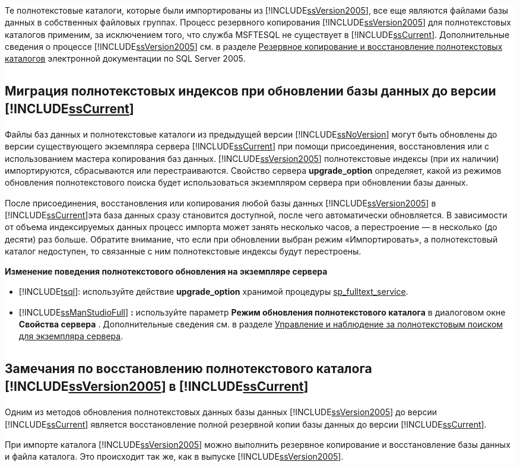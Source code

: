  Те полнотекстовые каталоги, которые были импортированы из [!INCLUDE[ssVersion2005](../../includes/ssversion2005-md.md)], все еще являются файлами базы данных в собственных файловых группах. Процесс резервного копирования [!INCLUDE[ssVersion2005](../../includes/ssversion2005-md.md)] для полнотекстовых каталогов применим, за исключением того, что служба MSFTESQL не существует в [!INCLUDE[ssCurrent](../../includes/sscurrent-md.md)]. Дополнительные сведения о процессе [!INCLUDE[ssVersion2005](../../includes/ssversion2005-md.md)] см. в разделе [Резервное копирование и восстановление полнотекстовых каталогов](https://go.microsoft.com/fwlink/?LinkId=209154) электронной документации по SQL Server 2005.  
  
##  <a name="migrating-full-text-indexes-when-upgrading-a-database-to-sscurrent"></a><a name="Upgrade_Db"></a> Миграция полнотекстовых индексов при обновлении базы данных до версии [!INCLUDE[ssCurrent](../../includes/sscurrent-md.md)]  
 Файлы баз данных и полнотекстовые каталоги из предыдущей версии [!INCLUDE[ssNoVersion](../../includes/ssnoversion-md.md)] могут быть обновлены до версии существующего экземпляра сервера [!INCLUDE[ssCurrent](../../includes/sscurrent-md.md)] при помощи присоединения, восстановления или с использованием мастера копирования баз данных. [!INCLUDE[ssVersion2005](../../includes/ssversion2005-md.md)] полнотекстовые индексы (при их наличии) импортируются, сбрасываются или перестраиваются. Свойство сервера **upgrade_option** определяет, какой из режимов обновления полнотекстового поиска будет использоваться экземпляром сервера при обновлении базы данных.  
  
 После присоединения, восстановления или копирования любой базы данных [!INCLUDE[ssVersion2005](../../includes/ssversion2005-md.md)] в [!INCLUDE[ssCurrent](../../includes/sscurrent-md.md)]эта база данных сразу становится доступной, после чего автоматически обновляется. В зависимости от объема индексируемых данных процесс импорта может занять несколько часов, а перестроение — в несколько (до десяти) раз больше. Обратите внимание, что если при обновлении выбран режим «Импортировать», а полнотекстовый каталог недоступен, то связанные с ним полнотекстовые индексы будут перестроены.  
  
 **Изменение поведения полнотекстового обновления на экземпляре сервера**  
  
-   [!INCLUDE[tsql](../../includes/tsql-md.md)]: используйте действие **upgrade\_option** хранимой процедуры [sp\_fulltext\_service](../../relational-databases/system-stored-procedures/sp-fulltext-service-transact-sql.md).  
  
-   [!INCLUDE[ssManStudioFull](../../includes/ssmanstudiofull-md.md)] **:** используйте параметр **Режим обновления полнотекстового каталога** в диалоговом окне **Свойства сервера** . Дополнительные сведения см. в разделе [Управление и наблюдение за полнотекстовым поиском для экземпляра сервера](../../relational-databases/search/manage-and-monitor-full-text-search-for-a-server-instance.md).  
  
##  <a name="considerations-for-restoring-a-ssversion2005-full-text-catalog-to-sscurrent"></a><a name="Considerations_for_Restore"></a> Замечания по восстановлению полнотекстового каталога [!INCLUDE[ssVersion2005](../../includes/ssversion2005-md.md)] в [!INCLUDE[ssCurrent](../../includes/sscurrent-md.md)]  
 Одним из методов обновления полнотекстовых данных базы данных [!INCLUDE[ssVersion2005](../../includes/ssversion2005-md.md)] до версии [!INCLUDE[ssCurrent](../../includes/sscurrent-md.md)] является восстановление полной резервной копии базы данных до версии [!INCLUDE[ssCurrent](../../includes/sscurrent-md.md)].  
  
 При импорте каталога [!INCLUDE[ssVersion2005](../../includes/ssversion2005-md.md)] можно выполнить резервное копирование и восстановление базы данных и файла каталога. Это происходит так же, как в выпуске [!INCLUDE[ssVersion2005](../../includes/ssversion2005-md.md)].  
  
